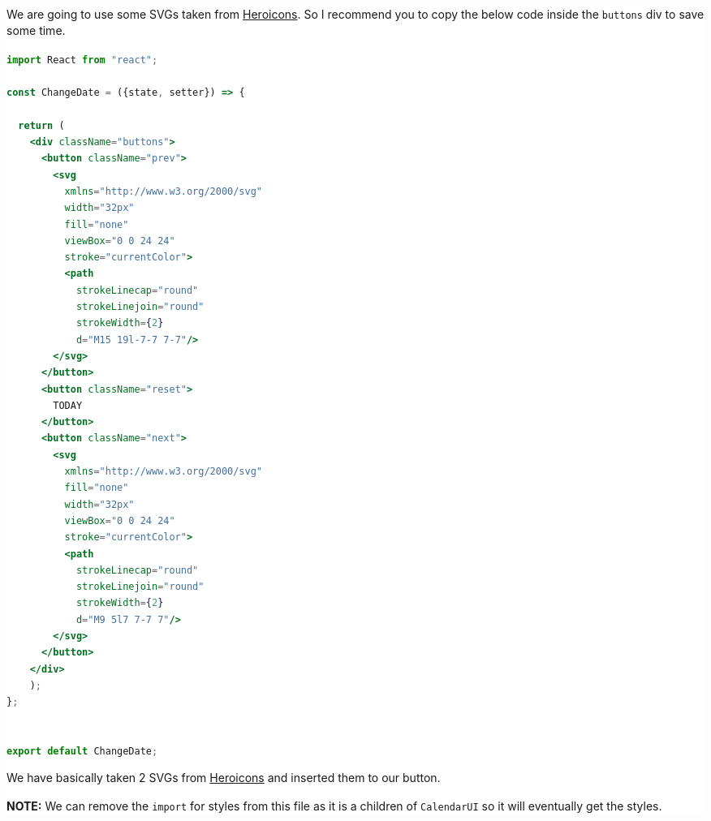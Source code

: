 We are going to use some SVGs taken from [Heroicons](heroicons.com). So I recommend you to copy the below code inside the `buttons` div to save some time.

```jsx
import React from "react";

const ChangeDate = ({state, setter}) => {

  return (
    <div className="buttons">
      <button className="prev">
        <svg
          xmlns="http://www.w3.org/2000/svg"
          width="32px"
          fill="none"
          viewBox="0 0 24 24"
          stroke="currentColor">
          <path
            strokeLinecap="round"
            strokeLinejoin="round"
            strokeWidth={2}
            d="M15 19l-7-7 7-7"/>
        </svg>
      </button>
      <button className="reset">
        TODAY
      </button>
      <button className="next">
        <svg
          xmlns="http://www.w3.org/2000/svg"
          fill="none"
          width="32px"
          viewBox="0 0 24 24"
          stroke="currentColor">
          <path
            strokeLinecap="round"
            strokeLinejoin="round"
            strokeWidth={2}
            d="M9 5l7 7-7 7"/>
        </svg>
      </button>
    </div>
	);
};


export default ChangeDate;
```

We have basically taken 2 SVGs from [Heroicons](heroicons.com) and inserted them to our button.

**NOTE:** We can remove the `import` for styles from this file as it is a children of `CalendarUI` so it will eventually get the styles.
